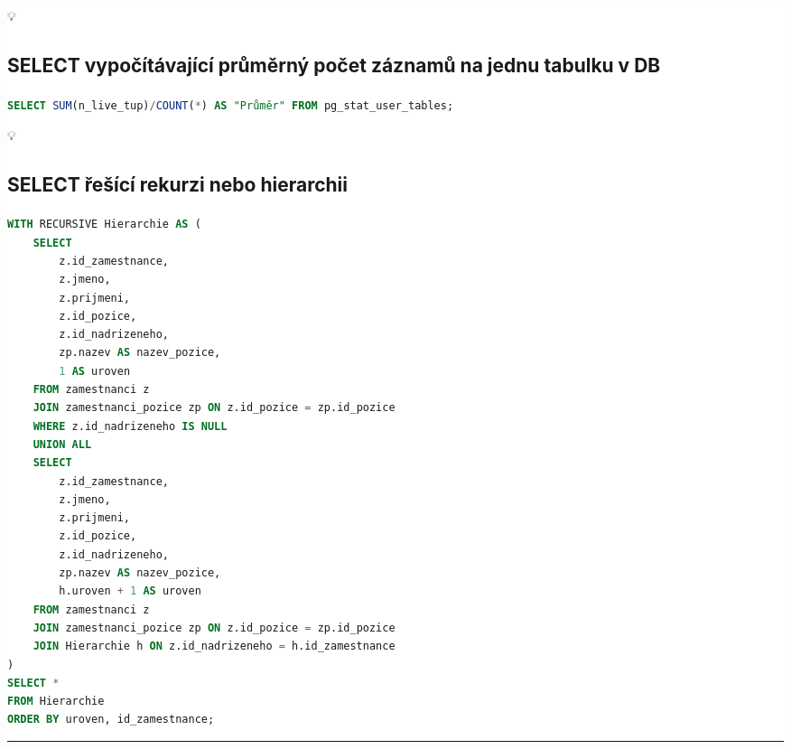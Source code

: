 </aside>

<aside>
💡

## **SELECT vypočítávající průměrný počet záznamů na jednu tabulku v DB**

```sql
SELECT SUM(n_live_tup)/COUNT(*) AS "Průměr" FROM pg_stat_user_tables;
```

</aside>

<aside>
💡

## SELECT řešící rekurzi nebo hierarchii

```sql
WITH RECURSIVE Hierarchie AS (
    SELECT 
        z.id_zamestnance,
        z.jmeno,
        z.prijmeni,
        z.id_pozice,
        z.id_nadrizeneho,
        zp.nazev AS nazev_pozice,
        1 AS uroven
    FROM zamestnanci z
    JOIN zamestnanci_pozice zp ON z.id_pozice = zp.id_pozice
    WHERE z.id_nadrizeneho IS NULL
    UNION ALL
    SELECT 
        z.id_zamestnance,
        z.jmeno,
        z.prijmeni,
        z.id_pozice,
        z.id_nadrizeneho,
        zp.nazev AS nazev_pozice,
        h.uroven + 1 AS uroven
    FROM zamestnanci z
    JOIN zamestnanci_pozice zp ON z.id_pozice = zp.id_pozice
    JOIN Hierarchie h ON z.id_nadrizeneho = h.id_zamestnance
)
SELECT * 
FROM Hierarchie
ORDER BY uroven, id_zamestnance;

```

</aside>

---
